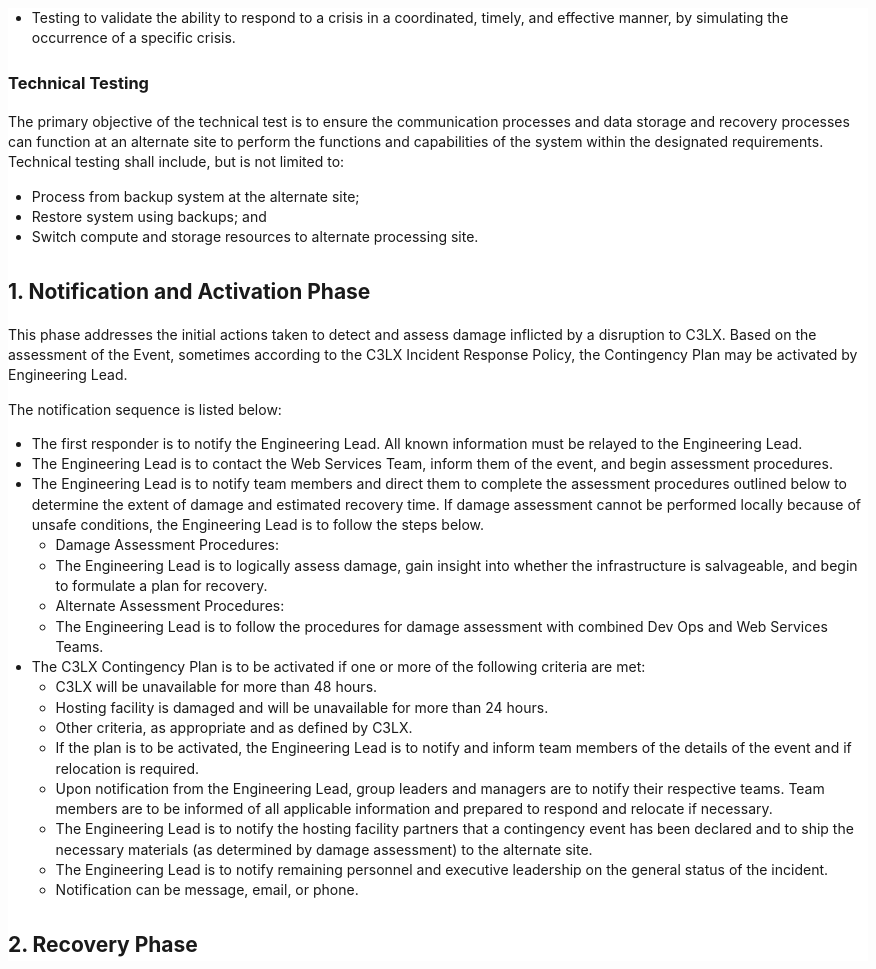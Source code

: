 * Testing to validate the ability to respond to a crisis in a coordinated, timely, and effective manner, by simulating the occurrence of a specific crisis.

### Technical Testing

The primary objective of the technical test is to ensure the communication processes and data storage and recovery processes can function at an alternate site to perform the functions and capabilities of the system within the designated requirements. Technical testing shall include, but is not limited to:

* Process from backup system at the alternate site;
* Restore system using backups; and
* Switch compute and storage resources to alternate processing site.

## 1. Notification and Activation Phase

This phase addresses the initial actions taken to detect and assess damage inflicted by a disruption to C3LX. Based on the assessment of the Event, sometimes according to the C3LX Incident Response Policy, the Contingency Plan may be activated by Engineering Lead.

The notification sequence is listed below:

* The first responder is to notify the Engineering Lead. All known information must be relayed to the Engineering Lead.
* The Engineering Lead is to contact the Web Services Team, inform them of the event, and begin assessment procedures.
* The Engineering Lead is to notify team members and direct them to complete the assessment procedures outlined below to determine the extent of damage and estimated recovery time. If damage assessment cannot be performed locally because of unsafe conditions, the Engineering Lead is to follow the steps below.
    * Damage Assessment Procedures:
    * The Engineering Lead is to logically assess damage, gain insight into whether the infrastructure is salvageable, and begin to formulate a plan for recovery.
    * Alternate Assessment Procedures:
    * The Engineering Lead is to follow the procedures for damage assessment with combined Dev Ops and Web Services Teams.
* The C3LX Contingency Plan is to be activated if one or more of the following criteria are met:
    * C3LX will be unavailable for more than 48 hours.
    * Hosting facility is damaged and will be unavailable for more than 24 hours.
    * Other criteria, as appropriate and as defined by C3LX.
    * If the plan is to be activated, the Engineering Lead is to notify and inform team members of the details of the event and if relocation is required.
    * Upon notification from the Engineering Lead, group leaders and managers are to notify their respective teams. Team members are to be informed of all applicable information and prepared to respond and relocate if necessary.
    * The Engineering Lead is to notify the hosting facility partners that a contingency event has been declared and to ship the necessary materials (as determined by damage assessment) to the alternate site.
    * The Engineering Lead is to notify remaining personnel and executive leadership on the general status of the incident.
    * Notification can be message, email, or phone.

## 2. Recovery Phase
